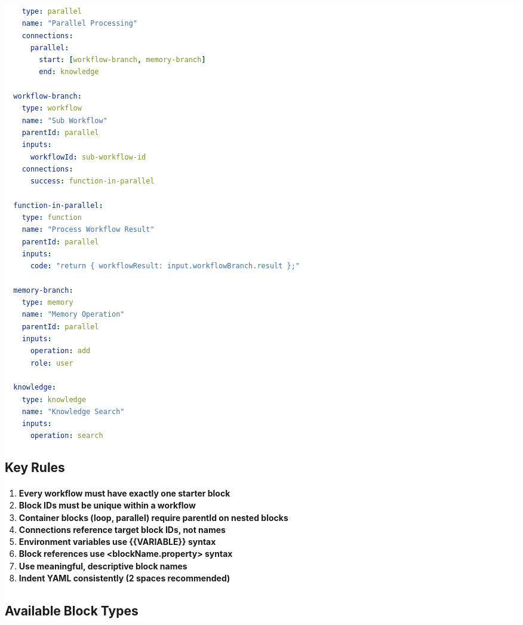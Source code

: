 ```yaml
    type: parallel
    name: "Parallel Processing"
    connections:
      parallel:
        start: [workflow-branch, memory-branch]
        end: knowledge

  workflow-branch:
    type: workflow
    name: "Sub Workflow"
    parentId: parallel
    inputs:
      workflowId: sub-workflow-id
    connections:
      success: function-in-parallel

  function-in-parallel:
    type: function
    name: "Process Workflow Result"
    parentId: parallel
    inputs:
      code: "return { workflowResult: input.workflowBranch.result };"

  memory-branch:
    type: memory
    name: "Memory Operation"
    parentId: parallel
    inputs:
      operation: add
      role: user

  knowledge:
    type: knowledge
    name: "Knowledge Search"
    inputs:
      operation: search
```

## Key Rules

1. **Every workflow must have exactly one starter block**
2. **Block IDs must be unique within a workflow**
3. **Container blocks (loop, parallel) require parentId on nested blocks**
4. **Connections reference target block IDs, not names**
5. **Environment variables use {{VARIABLE}} syntax**
6. **Block references use <blockName.property> syntax**
7. **Use meaningful, descriptive block names**
8. **Indent YAML consistently (2 spaces recommended)**

## Available Block Types
